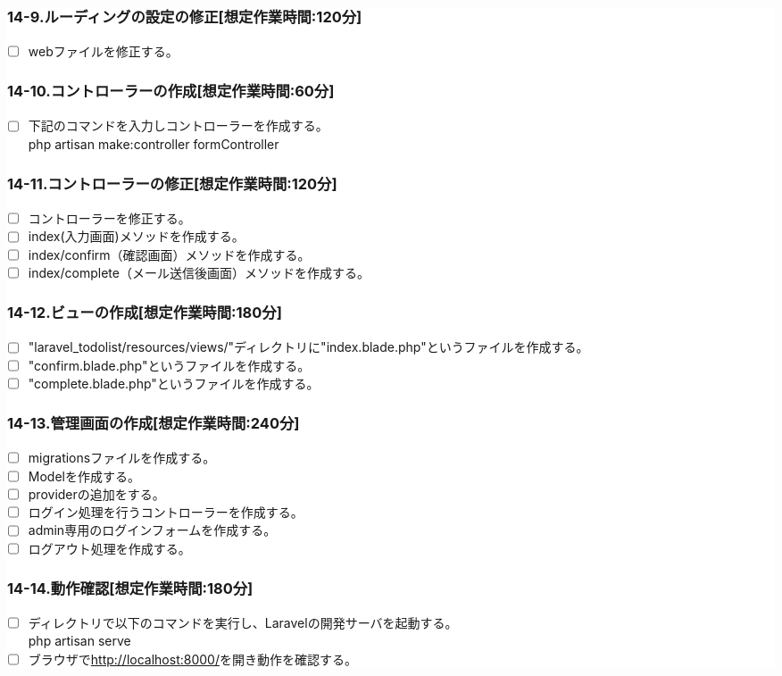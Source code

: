 ### 14-9.ルーディングの設定の修正[想定作業時間:120分]
- [ ] webファイルを修正する。


### 14-10.コントローラーの作成[想定作業時間:60分]
- [ ] 下記のコマンドを入力しコントローラーを作成する。  
php artisan make:controller formController

### 14-11.コントローラーの修正[想定作業時間:120分]
- [ ] コントローラーを修正する。
- [ ] index(入力画面)メソッドを作成する。
- [ ] index/confirm（確認画面）メソッドを作成する。
- [ ] index/complete（メール送信後画面）メソッドを作成する。

### 14-12.ビューの作成[想定作業時間:180分]

- [ ] "laravel_todolist/resources/views/"ディレクトリに"index.blade.php"というファイルを作成する。
- [ ] "confirm.blade.php"というファイルを作成する。
- [ ] "complete.blade.php"というファイルを作成する。

### 14-13.管理画面の作成[想定作業時間:240分]

- [ ] migrationsファイルを作成する。
- [ ] Modelを作成する。
- [ ] providerの追加をする。
- [ ] ログイン処理を行うコントローラーを作成する。
- [ ] admin専用のログインフォームを作成する。
- [ ] ログアウト処理を作成する。

### 14-14.動作確認[想定作業時間:180分]

- [ ] ディレクトリで以下のコマンドを実行し、Laravelの開発サーバを起動する。  
php artisan serve
- [ ] ブラウザで<http://localhost:8000/>を開き動作を確認する。